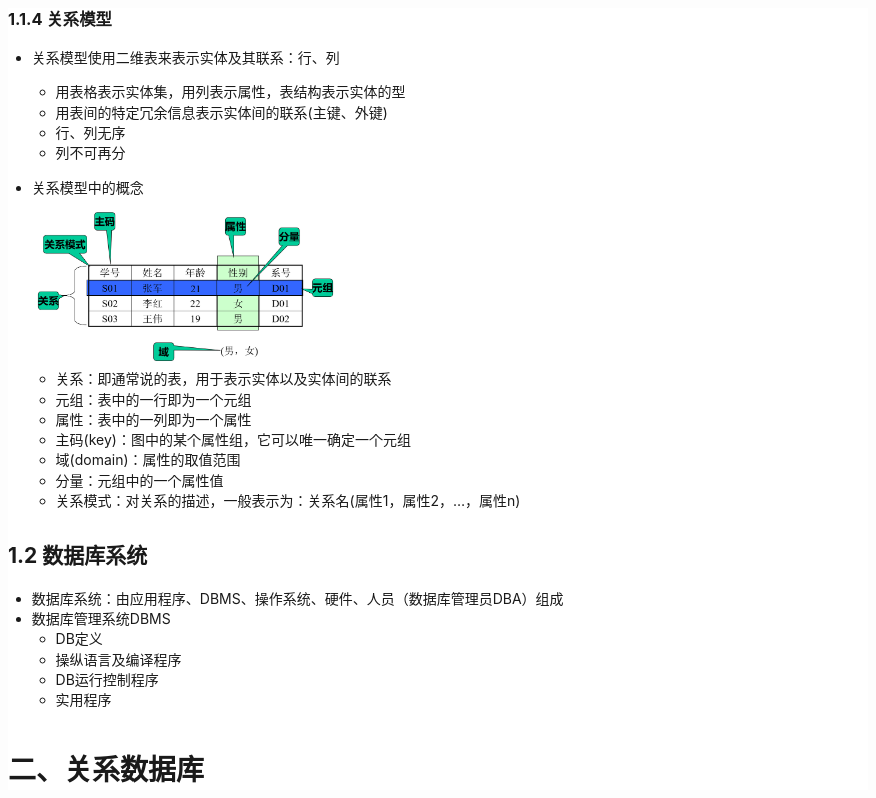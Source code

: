 ### 1.1.4 关系模型

- 关系模型使用二维表来表示实体及其联系：行、列

  - 用表格表示实体集，用列表示属性，表结构表示实体的型
  - 用表间的特定冗余信息表示实体间的联系(主键、外键)
  - 行、列无序
  - 列不可再分

- 关系模型中的概念

  <img src="img/关系模型中的概念.png" style="zoom:30%;" />

  - 关系：即通常说的表，用于表示实体以及实体间的联系
  - 元组：表中的一行即为一个元组
  - 属性：表中的一列即为一个属性
  - 主码(key)：图中的某个属性组，它可以唯一确定一个元组
  - 域(domain)：属性的取值范围
  - 分量：元组中的一个属性值
  - 关系模式：对关系的描述，一般表示为：关系名(属性1，属性2，…，属性n)

## 1.2 数据库系统

- 数据库系统：由应用程序、DBMS、操作系统、硬件、人员（数据库管理员DBA）组成
- 数据库管理系统DBMS
  - DB定义
  - 操纵语言及编译程序
  - DB运行控制程序
  - 实用程序

# 二、关系数据库
